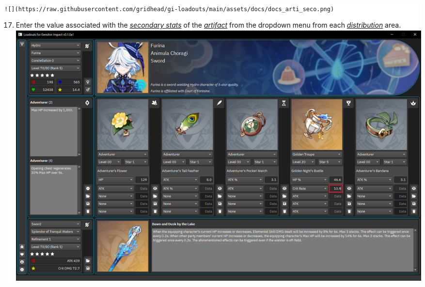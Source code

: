     ![](https://raw.githubusercontent.com/gridhead/gi-loadouts/main/assets/docs/docs_arti_seco.png)

17. Enter the value associated with the 
    [*secondary stats*](https://genshin-impact.fandom.com/wiki/Artifact/Stats) 
    of the
    [*artifact*](https://genshin-impact.fandom.com/wiki/Artifact) from the 
    dropdown menu from each 
    [*distribution*](https://genshin-impact.fandom.com/wiki/Artifact/Distribution) 
    area.  
    ![](https://raw.githubusercontent.com/gridhead/gi-loadouts/main/assets/docs/docs_arti_data.png)
